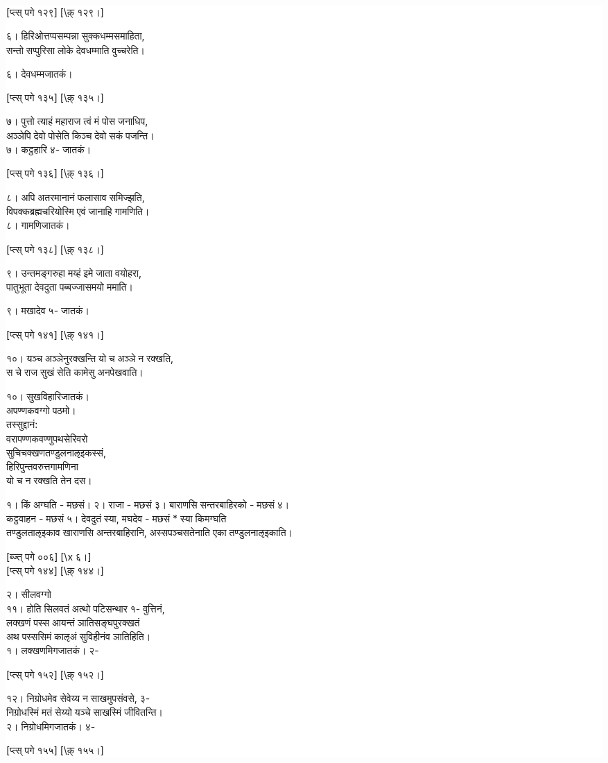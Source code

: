 [प्त्स् पगे १२९] [\क़् १२९।]       
    
६। हिरिओत्तप्पसम्पन्ना सुक्कधम्मसमाहिता,   
सन्तो सप्पुरिसा लोके देवधम्माति वुच्चरेति।   
    
६। देवधम्मजातकं।   
    
[प्त्स् पगे १३५] [\क़् १३५।]       
    
७। पुत्तो त्याहं महाराज त्वं मं पोस जनाधिप,   
अञ्ञेपि देवो पोसेति किञ्च देवो सकं पजन्ति।   
७। कट्ठहारि ४- जातकं।   
    
[प्त्स् पगे १३६] [\क़् १३६।]       
    
८। अपि अतरमानानं फलासाव समिज्झति,   
विपक्कब्रह्मचरियोस्मि एवं जानाहि गामणिति।   
८। गामणिजातकं।   
    
[प्त्स् पगे १३८] [\क़् १३८।]       
    
९। उन्तमङ्गरुहा मय्हं इमे जाता वयोहरा,   
पातुभूता देवदुता पब्बज्जासमयो ममाति।   
    
९। मखादेव ५- जातकं।   
    
[प्त्स् पगे १४१] [\क़् १४१।]        
    
१०। यञ्च अञ्ञेनुरक्खन्ति यो च अञ्ञे न रक्खति,   
स चे राज सुखं सेति कामेसु अनपेखवाति।   
    
१०। सुखविहारिजातकं।   
अपण्णकवग्गो पठमो।   
तस्सुद्दानं:   
वरापण्णकवण्णुपथसेरिवरो  
सुचिचक्खणतण्डुलनाऌइकस्सं,   
हिरिपुन्तवरुत्तगामणिना  
यो च न रक्खति तेन दस।   
    
१। किं अग्घति - मछसं। २। राजा - मछसं ३। बाराणसि सन्तरबाहिरको - मछसं ४।  
कट्ठवाहन - मछसं ५। देवदुतं स्या, मघदेव - मछसं * स्या किमग्घति  
तण्डुलताऌइकाव खाराणसि अन्तरबाहिरानि, अस्सपञ्चसतेनाति एका तण्डुलनाऌइकाति।   
    
[ब्ज्त् पगे ००६] [\x ६।]       
[प्त्स् पगे १४४] [\क़् १४४।]       
    
२। सीलवग्गो  
११। होति सिलवतं अत्थो पटिसन्थार १- वुत्तिनं,   
लक्खणं पस्स आयन्तं ञातिसङ्घपुरक्खतं  
अथ पस्ससिमं काऌअं सुविहीनंव ञातिहिति।   
१। लक्खणमिगजातकं। २-  
    
[प्त्स् पगे १५२] [\क़् १५२।]       
    
१२। निग्रोधमेव सेवेय्य न साखमुपसंवसे, ३-   
निग्रोधस्मिं मतं सेय्यो यञ्चे साखस्मिं जीवितन्ति।   
२। निग्रोधमिगजातकं। ४-  
    
[प्त्स् पगे १५५] [\क़् १५५।]       
    